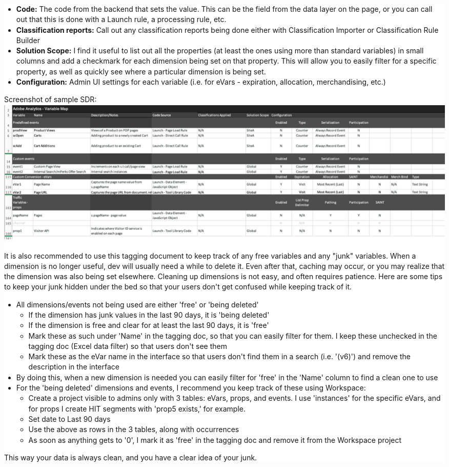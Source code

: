 * **Code:** The code from the backend that sets the value. This can be the field from the data layer on the page, or you can call out that this is done with a Launch rule, a processing rule, etc.
* **Classification reports:** Call out any classification reports being done either with Classification Importer or Classification Rule Builder
* **Solution Scope:** I find it useful to list out all the properties (at least the ones using more than standard variables) in small columns and add a checkmark for each dimension being set on that property. This will allow you to easily filter for a specific property, as well as quickly see where a particular dimension is being set.
* **Configuration:** Admin UI settings for each variable (i.e. for eVars - expiration, allocation, merchandising, etc.)

Screenshot of sample SDR:
![Sample SDR](assets/sample-sdr.png)
 
It is also recommended to use this tagging document to keep track of any free variables and any "junk" variables. When a dimension is no longer useful, dev will usually need a while to delete it. Even after that, caching may occur, or you may realize that the dimension was also being set elsewhere. Cleaning up dimensions is not easy, and often requires patience. Here are some tips to keep your junk hidden under the bed so that your users don't get confused while keeping track of it.

* All dimensions/events not being used are either 'free' or 'being deleted'
    * If the dimension has junk values in the last 90 days, it is 'being deleted'
    * If the dimension is free and clear for at least the last 90 days, it is 'free'
    * Mark these as such under 'Name' in the tagging doc, so that you can easily filter for them. I keep these unchecked in the tagging doc (Excel data filter) so that users don't see them
    * Mark these as the eVar name in the interface so that users don't find them in a search (i.e. '(v6)') and remove the description in the interface
* By doing this, when a new dimension is needed you can easily filter for 'free' in the 'Name' column to find a clean one to use
* For the 'being deleted' dimensions and events, I recommend you keep track of these using Workspace:
    * Create a project visible to admins only with 3 tables: eVars, props, and events. I use 'instances' for the specific eVars, and for props I create HIT segments with 'prop5 exists,' for example.
    * Set date to Last 90 days
    * Use the above as rows in the 3 tables, along with occurrences
    * As soon as anything gets to '0', I mark it as 'free' in the tagging doc and remove it from the Workspace project

This way your data is always clean, and you have a clear idea of your junk. 
 